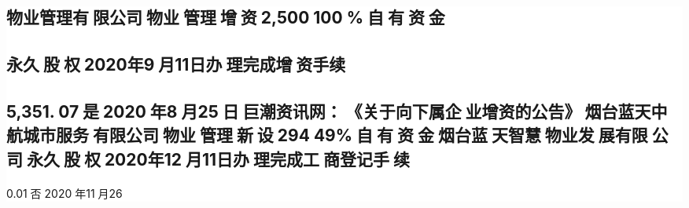 物业管理有
限公司
物业
管理
增
资
2,500
100
%
自
有
资
金
-
永久
股
权
2020年9
月11日办
理完成增
资手续
--
5,351.
07
是
2020
年8
月25
日
巨潮资讯网：
《关于向下属企
业增资的公告》
烟台蓝天中
航城市服务
有限公司
物业
管理
新
设
294
49%
自
有
资
金
烟台蓝
天智慧
物业发
展有限
公司
永久
股
权
2020年12
月11日办
理完成工
商登记手
续
--
0.01
否
2020
年11
月26